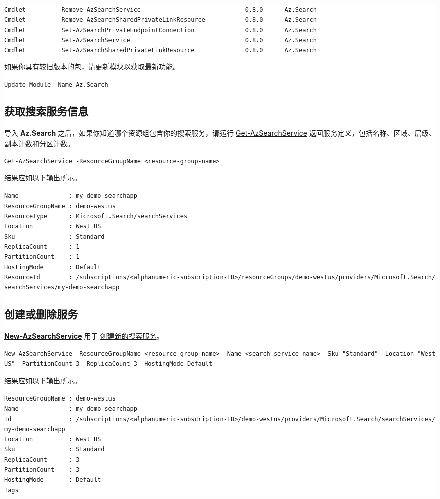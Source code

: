 ```
Cmdlet          Remove-AzSearchService                             0.8.0      Az.Search                                                             
Cmdlet          Remove-AzSearchSharedPrivateLinkResource           0.8.0      Az.Search                                                             
Cmdlet          Set-AzSearchPrivateEndpointConnection              0.8.0      Az.Search                                                             
Cmdlet          Set-AzSearchService                                0.8.0      Az.Search                                                             
Cmdlet          Set-AzSearchSharedPrivateLinkResource              0.8.0      Az.Search   
```

如果你具有较旧版本的包，请更新模块以获取最新功能。

```azurepowershell-interactive
Update-Module -Name Az.Search
```

## <a name="get-search-service-information"></a>获取搜索服务信息

导入 **Az.Search** 之后，如果你知道哪个资源组包含你的搜索服务，请运行 [Get-AzSearchService](/powershell/module/az.search/get-azsearchservice) 返回服务定义，包括名称、区域、层级、副本计数和分区计数。

```azurepowershell-interactive
Get-AzSearchService -ResourceGroupName <resource-group-name>
```

结果应如以下输出所示。

```
Name              : my-demo-searchapp
ResourceGroupName : demo-westus
ResourceType      : Microsoft.Search/searchServices
Location          : West US
Sku               : Standard
ReplicaCount      : 1
PartitionCount    : 1
HostingMode       : Default
ResourceId        : /subscriptions/<alphanumeric-subscription-ID>/resourceGroups/demo-westus/providers/Microsoft.Search/searchServices/my-demo-searchapp
```

## <a name="create-or-delete-a-service"></a>创建或删除服务

[**New-AzSearchService**](/powershell/module/az.search/new-azsearchadminkey) 用于 [创建新的搜索服务](search-create-service-portal.md)。

```azurepowershell-interactive
New-AzSearchService -ResourceGroupName <resource-group-name> -Name <search-service-name> -Sku "Standard" -Location "West US" -PartitionCount 3 -ReplicaCount 3 -HostingMode Default
``` 
结果应如以下输出所示。

```
ResourceGroupName : demo-westus
Name              : my-demo-searchapp
Id                : /subscriptions/<alphanumeric-subscription-ID>/demo-westus/providers/Microsoft.Search/searchServices/my-demo-searchapp
Location          : West US
Sku               : Standard
ReplicaCount      : 3
PartitionCount    : 3
HostingMode       : Default
Tags
```     
